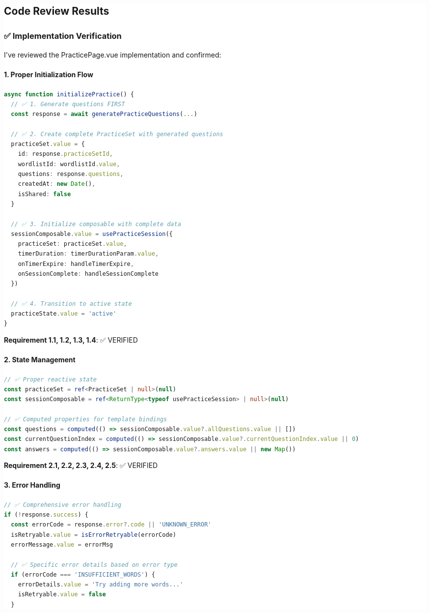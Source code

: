 
## Code Review Results

### ✅ Implementation Verification

I've reviewed the PracticePage.vue implementation and confirmed:

#### 1. Proper Initialization Flow
```typescript
async function initializePractice() {
  // ✅ 1. Generate questions FIRST
  const response = await generatePracticeQuestions(...)
  
  // ✅ 2. Create complete PracticeSet with generated questions
  practiceSet.value = {
    id: response.practiceSetId,
    wordlistId: wordlistId.value,
    questions: response.questions,
    createdAt: new Date(),
    isShared: false
  }
  
  // ✅ 3. Initialize composable with complete data
  sessionComposable.value = usePracticeSession({
    practiceSet: practiceSet.value,
    timerDuration: timerDurationParam.value,
    onTimerExpire: handleTimerExpire,
    onSessionComplete: handleSessionComplete
  })
  
  // ✅ 4. Transition to active state
  practiceState.value = 'active'
}
```

**Requirement 1.1, 1.2, 1.3, 1.4**: ✅ VERIFIED

#### 2. State Management
```typescript
// ✅ Proper reactive state
const practiceSet = ref<PracticeSet | null>(null)
const sessionComposable = ref<ReturnType<typeof usePracticeSession> | null>(null)

// ✅ Computed properties for template bindings
const questions = computed(() => sessionComposable.value?.allQuestions.value || [])
const currentQuestionIndex = computed(() => sessionComposable.value?.currentQuestionIndex.value || 0)
const answers = computed(() => sessionComposable.value?.answers.value || new Map())
```

**Requirement 2.1, 2.2, 2.3, 2.4, 2.5**: ✅ VERIFIED

#### 3. Error Handling
```typescript
// ✅ Comprehensive error handling
if (!response.success) {
  const errorCode = response.error?.code || 'UNKNOWN_ERROR'
  isRetryable.value = isErrorRetryable(errorCode)
  errorMessage.value = errorMsg
  
  // ✅ Specific error details based on error type
  if (errorCode === 'INSUFFICIENT_WORDS') {
    errorDetails.value = 'Try adding more words...'
    isRetryable.value = false
  }
```